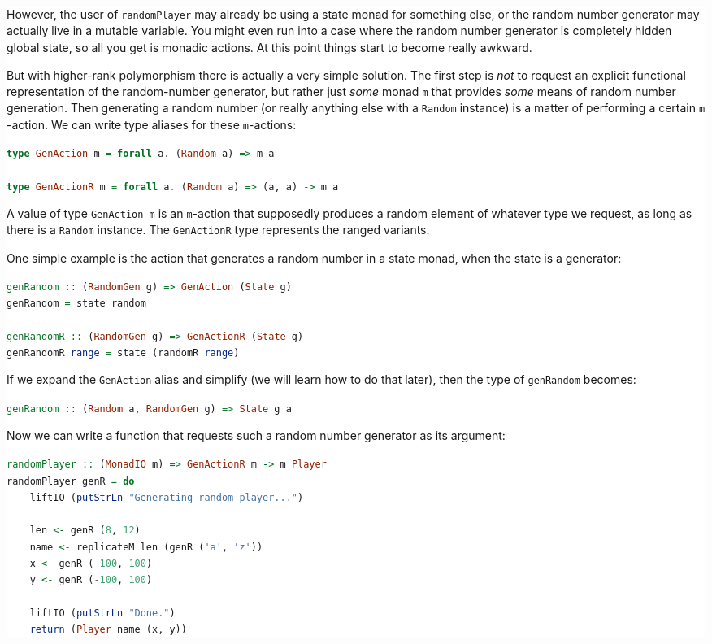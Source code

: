 However, the user of `randomPlayer` may already be using a state monad
for something else, or the random number generator may actually live in
a mutable variable.  You might even run into a case where the random
number generator is completely hidden global state, so all you get is
monadic actions.  At this point things start to become really awkward.

But with higher-rank polymorphism there is actually a very simple
solution.  The first step is *not* to request an explicit functional
representation of the random-number generator, but rather just *some*
monad `m` that provides *some* means of random number generation.  Then
generating a random number (or really anything else with a `Random`
instance) is a matter of performing a certain `m`-action.  We can write
type aliases for these `m`-actions:

```haskell
type GenAction m = forall a. (Random a) => m a

type GenActionR m = forall a. (Random a) => (a, a) -> m a
```

A value of type `GenAction m` is an `m`-action that supposedly produces
a random element of whatever type we request, as long as there is a
`Random` instance.  The `GenActionR` type represents the ranged
variants.

One simple example is the action that generates a
random number in a state monad, when the state is a generator:

```haskell
genRandom :: (RandomGen g) => GenAction (State g)
genRandom = state random

genRandomR :: (RandomGen g) => GenActionR (State g)
genRandomR range = state (randomR range)
```

If we expand the `GenAction` alias and simplify (we will learn how to do
that later), then the type of `genRandom` becomes:

```haskell
genRandom :: (Random a, RandomGen g) => State g a
```

Now we can write a function that requests such a random number generator
as its argument:

```haskell
randomPlayer :: (MonadIO m) => GenActionR m -> m Player
randomPlayer genR = do
    liftIO (putStrLn "Generating random player...")

    len <- genR (8, 12)
    name <- replicateM len (genR ('a', 'z'))
    x <- genR (-100, 100)
    y <- genR (-100, 100)

    liftIO (putStrLn "Done.")
    return (Player name (x, y))
```
